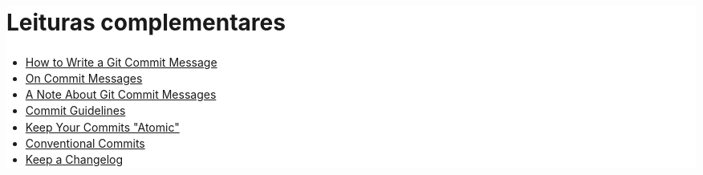 # Leituras complementares

* [How to Write a Git Commit Message](https://chris.beams.io/posts/git-commit/)
* [On Commit Messages](https://who-t.blogspot.com/2009/12/on-commit-messages.html)
* [A Note About Git Commit Messages](https://tbaggery.com/2008/04/19/a-note-about-git-commit-messages.html)
* [Commit Guidelines](https://www.git-scm.com/book/en/v2/Distributed-Git-Contributing-to-a-Project#_commit_guidelines)
* [Keep Your Commits "Atomic"](https://www.freshconsulting.com/atomic-commits/)
* [Conventional Commits](https://www.conventionalcommits.org/en/v1.0.0/)
* [Keep a Changelog](https://keepachangelog.com/en/1.0.0/)
